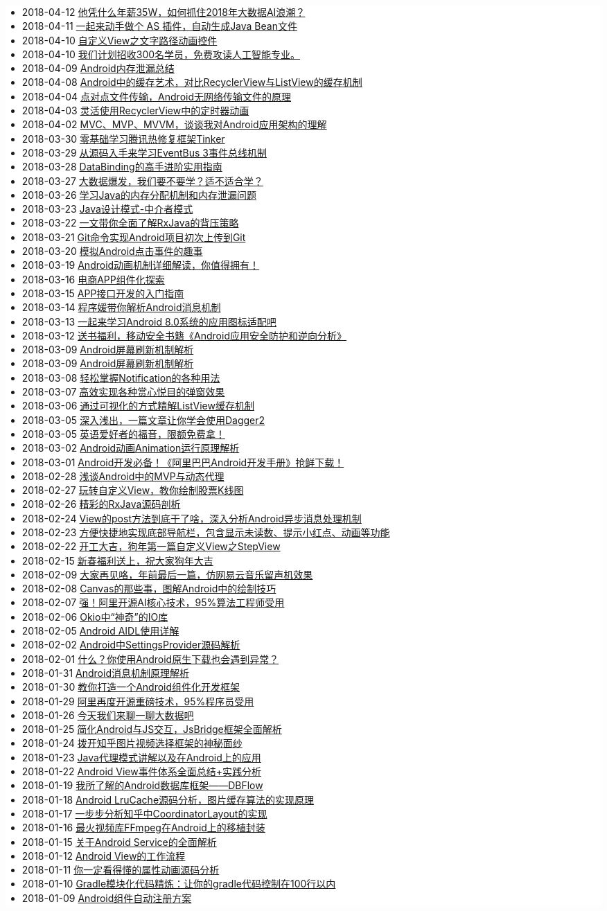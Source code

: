* 2018-04-12 [他凭什么年薪35W，如何抓住2018年大数据AI浪潮？](http://chuansong.me/n/2291029051027)
* 2018-04-11 [一起来动手做个 AS 插件，自动生成Java Bean文件](http://chuansong.me/n/2287878251329)
* 2018-04-10 [自定义View之文字路径动画控件](http://chuansong.me/n/2285890251416)
* 2018-04-10 [我们计划招收300名学员，免费攻读人工智能专业。](http://chuansong.me/n/2285890351424)
* 2018-04-09 [Android内存泄漏总结](http://chuansong.me/n/2283963951413)
* 2018-04-08 [Android中的缓存艺术，对比RecyclerView与ListView的缓存机制](http://chuansong.me/n/2282304151042)
* 2018-04-04 [点对点文件传输，Android无网络传输文件的原理](http://chuansong.me/n/2275369551525)
* 2018-04-03 [灵活使用RecyclerView中的定时器动画](http://chuansong.me/n/2274108251323)
* 2018-04-02 [MVC、MVP、MVVM，谈谈我对Android应用架构的理解](http://chuansong.me/n/2271649851831)
* 2018-03-30 [零基础学习腾讯热修复框架Tinker](http://chuansong.me/n/2265344551018)
* 2018-03-29 [从源码入手来学习EventBus 3事件总线机制](http://chuansong.me/n/2263678951224)
* 2018-03-28 [DataBinding的高手进阶实用指南](http://chuansong.me/n/2263679051220)
* 2018-03-27 [大数据爆发，我们要不要学？适不适合学？](http://chuansong.me/n/2260126151319)
* 2018-03-26 [学习Java的内存分配机制和内存泄漏问题](http://chuansong.me/n/2258089851120)
* 2018-03-23 [Java设计模式-中介者模式](http://chuansong.me/n/2253090651914)
* 2018-03-22 [一文带你全面了解RxJava的背压策略](http://chuansong.me/n/2251626351619)
* 2018-03-21 [Git命令实现Android项目初次上传到Git](http://chuansong.me/n/2249252151024)
* 2018-03-20 [模拟Android点击事件的趣事](http://chuansong.me/n/2247255451616)
* 2018-03-19 [Android动画机制详细解读，你值得拥有！](http://chuansong.me/n/2245949251222)
* 2018-03-16 [电商APP组件化探索](http://chuansong.me/n/2240419751810)
* 2018-03-15 [APP接口开发的入门指南](http://chuansong.me/n/2238329751312)
* 2018-03-14 [程序媛带你解析Android消息机制](http://chuansong.me/n/2236719851118)
* 2018-03-13 [一起来学习Android 8.0系统的应用图标适配吧](http://chuansong.me/n/2234716151626)
* 2018-03-12 [送书福利，移动安全书籍《Android应用安全防护和逆向分析》](http://chuansong.me/n/2233047251031)
* 2018-03-09 [Android屏幕刷新机制解析](http://chuansong.me/n/2228033951515)
* 2018-03-09 [Android屏幕刷新机制解析](http://chuansong.me/n/2228034051515)
* 2018-03-08 [轻松掌握Notification的各种用法](http://chuansong.me/n/2224511451121)
* 2018-03-07 [高效实现各种赏心悦目的弹窗效果](http://chuansong.me/n/2223101451415)
* 2018-03-06 [通过可视化的方式精解ListView缓存机制](http://chuansong.me/n/2220571351522)
* 2018-03-05 [深入浅出，一篇文章让你学会使用Dagger2](http://chuansong.me/n/2219111051522)
* 2018-03-05 [英语爱好者的福音，限额免费拿！](http://chuansong.me/n/2219111151515)
* 2018-03-02 [Android动画Animation运行原理解析](http://chuansong.me/n/2213522451024)
* 2018-03-01 [Android开发必备！《阿里巴巴Android开发手册》抢鲜下载！](http://chuansong.me/n/2212080651034)
* 2018-02-28 [浅谈Android中的MVP与动态代理](http://chuansong.me/n/2210425751219)
* 2018-02-27 [玩转自定义View，教你绘制股票K线图](http://chuansong.me/n/2209438951019)
* 2018-02-26 [精彩的RxJava源码剖析](http://chuansong.me/n/2206891851013)
* 2018-02-24 [View的post方法到底干了啥，深入分析Android异步消息处理机制](http://chuansong.me/n/2203385751936)
* 2018-02-23 [方便快捷地实现底部导航栏，包含显示未读数、提示小红点、动画等功能](http://chuansong.me/n/2203385851832)
* 2018-02-22 [开工大吉，狗年第一篇自定义View之StepView](http://chuansong.me/n/2203385951226)
* 2018-02-15 [新春福利送上，祝大家狗年大吉](http://chuansong.me/n/2196071551014)
* 2018-02-09 [大家再见咯，年前最后一篇，仿网易云音乐留声机效果](http://chuansong.me/n/2184942651024)
* 2018-02-08 [Canvas的那些事，图解Android中的绘制技巧](http://chuansong.me/n/2182191251326)
* 2018-02-07 [强！阿里开源AI核心技术，95%算法工程师受用](http://chuansong.me/n/2179950851323)
* 2018-02-06 [Okio中“神奇”的IO库](http://chuansong.me/n/2178595751013)
* 2018-02-05 [Android AIDL使用详解](http://chuansong.me/n/2177290951716)
* 2018-02-02 [Android中SettingsProvider源码解析](http://chuansong.me/n/2174388651628)
* 2018-02-01 [什么？你使用Android原生下载也会遇到异常？](http://chuansong.me/n/2170017051924)
* 2018-01-31 [Android消息机制原理解析](http://chuansong.me/n/2169032751615)
* 2018-01-30 [教你打造一个Android组件化开发框架](http://chuansong.me/n/2166255151920)
* 2018-01-29 [阿里再度开源重磅技术，95%程序员受用](http://chuansong.me/n/2164692851319)
* 2018-01-26 [今天我们来聊一聊大数据吧](http://chuansong.me/n/2159408651012)
* 2018-01-25 [简化Android与JS交互，JsBridge框架全面解析](http://chuansong.me/n/2157529451629)
* 2018-01-24 [拨开知乎图片视频选择框架的神秘面纱](http://chuansong.me/n/2155654551817)
* 2018-01-23 [Java代理模式讲解以及在Android上的应用](http://chuansong.me/n/2153748351224)
* 2018-01-22 [Android View事件体系全面总结+实践分析](http://chuansong.me/n/2152131551225)
* 2018-01-19 [我所了解的Android数据库框架——DBFlow](http://chuansong.me/n/2146804851125)
* 2018-01-18 [Android LruCache源码分析，图片缓存算法的实现原理](http://chuansong.me/n/2145041651032)
* 2018-01-17 [一步步分析知乎中CoordinatorLayout的实现](http://chuansong.me/n/2143161451128)
* 2018-01-16 [最火视频库FFmpeg在Android上的移植封装](http://chuansong.me/n/2141276851225)
* 2018-01-15 [关于Android Service的全面解析](http://chuansong.me/n/2139703451222)
* 2018-01-12 [Android View的工作流程](http://chuansong.me/n/2134343351217)
* 2018-01-11 [你一定看得懂的属性动画源码分析](http://chuansong.me/n/2132655251315)
* 2018-01-10 [Gradle模块化代码精炼：让你的gradle代码控制在100行以内](http://chuansong.me/n/2130636351734)
* 2018-01-09 [Android组件自动注册方案](http://chuansong.me/n/2129070551115)
